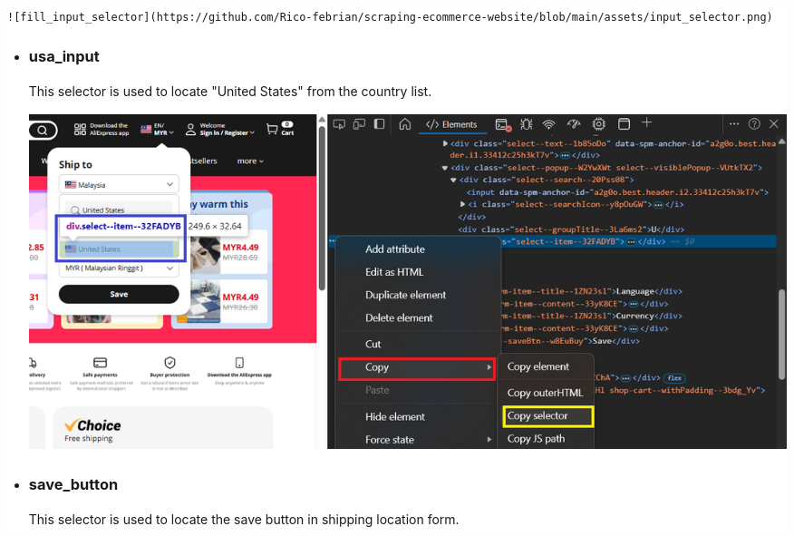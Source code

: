     ![fill_input_selector](https://github.com/Rico-febrian/scraping-ecommerce-website/blob/main/assets/input_selector.png)
   
  - ### usa_input 
  
    This selector is used to locate "United States" from the country list.

    ![usa_input_selector](https://github.com/Rico-febrian/scraping-ecommerce-website/blob/main/assets/input_usa_selector.png)
  
  - ### save_button
  
    This selector is used to locate the save button in shipping location form.
